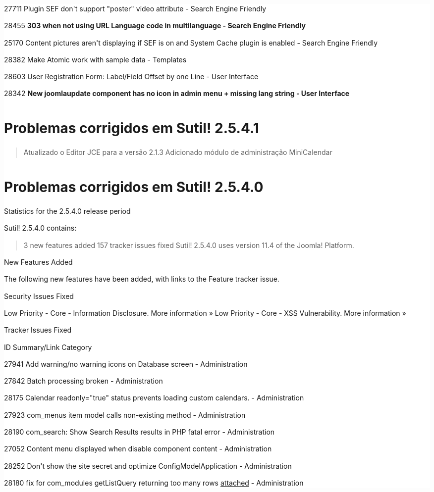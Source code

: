 27711 Plugin SEF don't support "poster" video attribute - Search Engine Friendly

28455 **303 when not using URL Language code in multilanguage - Search Engine Friendly**

25170 Content pictures aren't displaying if SEF is on and System Cache plugin is enabled - Search Engine Friendly

28382 Make Atomic work with sample data - Templates

28603 User Registration Form: Label/Field Offset by one Line - User Interface

28342 **New joomlaupdate component has no icon in admin menu + missing lang string - User Interface**


# Problemas corrigidos em Sutil! 2.5.4.1

> Atualizado o Editor JCE para a versão 2.1.3
> Adicionado módulo de administração MiniCalendar


# Problemas corrigidos em Sutil! 2.5.4.0

Statistics for the 2.5.4.0 release period

Sutil! 2.5.4.0 contains:

> 3 new features added
> 157 tracker issues fixed
> Sutil! 2.5.4.0 uses version 11.4 of the Joomla! Platform.

New Features Added

The following new features have been added, with links to the Feature tracker issue.

Security Issues Fixed

Low Priority - Core - Information Disclosure. More information »
Low Priority - Core - XSS Vulnerability. More information »

Tracker Issues Fixed

ID Summary/Link Category

27941 Add warning/no warning icons on Database screen - Administration

27842 Batch processing broken - Administration

28175 Calendar readonly="true" status prevents loading custom calendars. - Administration

27923 com\_menus item model calls non-existing method - Administration

28190 com\_search: Show Search Results results in PHP fatal error - Administration

27052 Content menu displayed when disable component content - Administration

28252 Don't show the site secret and optimize ConfigModelApplication - Administration

28180 fix for com\_modules getListQuery returning too many rows [attached](patch.md) - Administration

